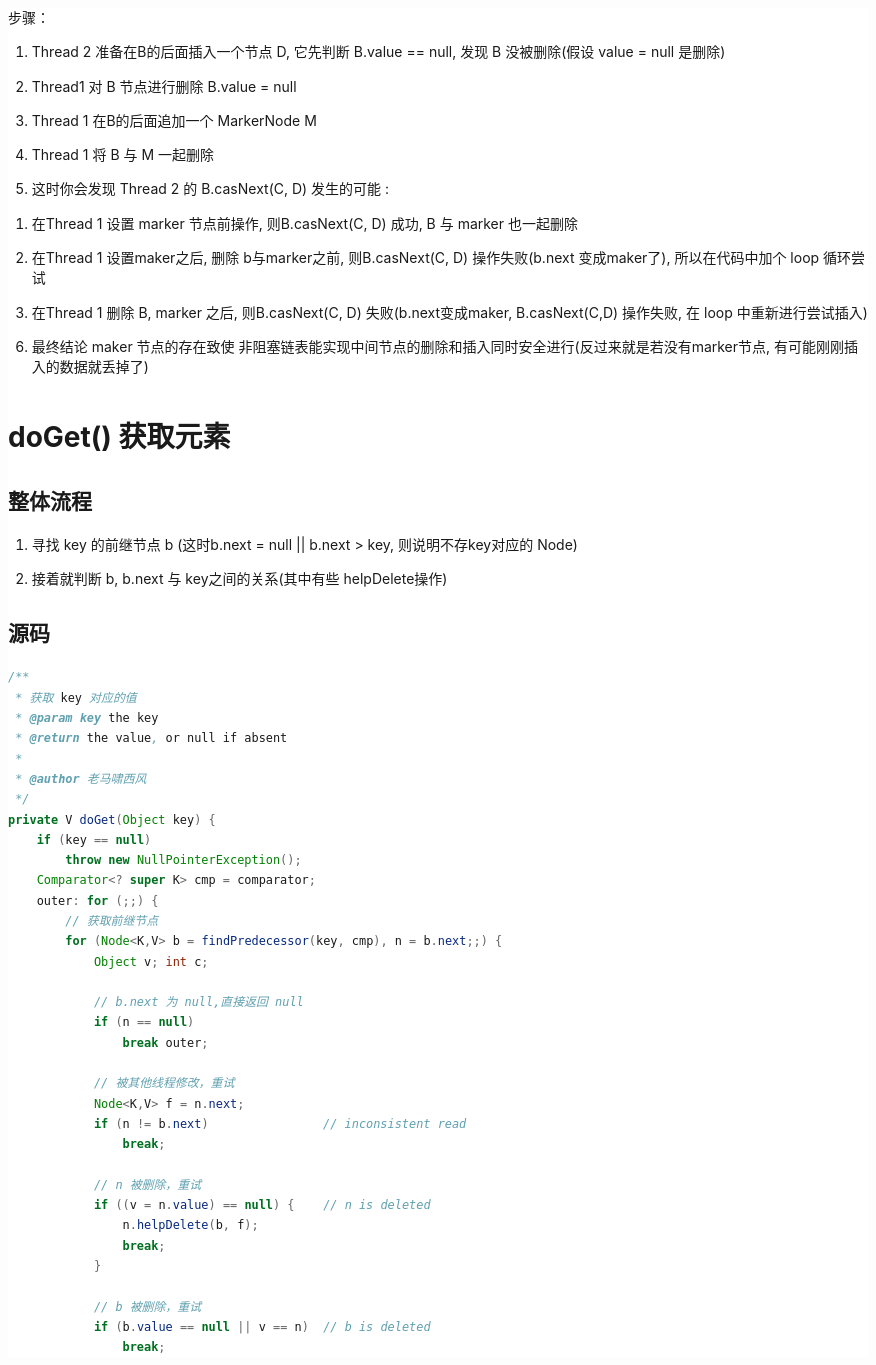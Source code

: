 步骤：

1. Thread 2 准备在B的后面插入一个节点 D, 它先判断 B.value == null, 发现 B 没被删除(假设 value = null 是删除)

2. Thread1 对 B 节点进行删除 B.value = null

3. Thread 1 在B的后面追加一个 MarkerNode M 

4. Thread 1 将 B 与 M 一起删除

5. 这时你会发现 Thread 2 的 B.casNext(C, D) 发生的可能 :

1) 在Thread 1 设置 marker 节点前操作, 则B.casNext(C, D) 成功, B 与 marker 也一起删除

2) 在Thread 1 设置maker之后, 删除 b与marker之前, 则B.casNext(C, D) 操作失败(b.next 变成maker了), 所以在代码中加个 loop 循环尝试

3) 在Thread 1 删除 B, marker 之后, 则B.casNext(C, D) 失败(b.next变成maker, B.casNext(C,D) 操作失败, 在 loop 中重新进行尝试插入)

6. 最终结论 maker 节点的存在致使 非阻塞链表能实现中间节点的删除和插入同时安全进行(反过来就是若没有marker节点, 有可能刚刚插入的数据就丢掉了)


# doGet() 获取元素

## 整体流程

1. 寻找 key 的前继节点 b (这时b.next = null || b.next > key, 则说明不存key对应的 Node)

2. 接着就判断 b, b.next 与 key之间的关系(其中有些 helpDelete操作)


## 源码

```java
/**
 * 获取 key 对应的值
 * @param key the key
 * @return the value, or null if absent
 *
 * @author 老马啸西风
 */
private V doGet(Object key) {
    if (key == null)
        throw new NullPointerException();
    Comparator<? super K> cmp = comparator;
    outer: for (;;) {
        // 获取前继节点
        for (Node<K,V> b = findPredecessor(key, cmp), n = b.next;;) {
            Object v; int c;

            // b.next 为 null,直接返回 null
            if (n == null)
                break outer;

            // 被其他线程修改，重试    
            Node<K,V> f = n.next;
            if (n != b.next)                // inconsistent read
                break;

            // n 被删除，重试    
            if ((v = n.value) == null) {    // n is deleted
                n.helpDelete(b, f);
                break;
            }

            // b 被删除，重试
            if (b.value == null || v == n)  // b is deleted
                break;
```